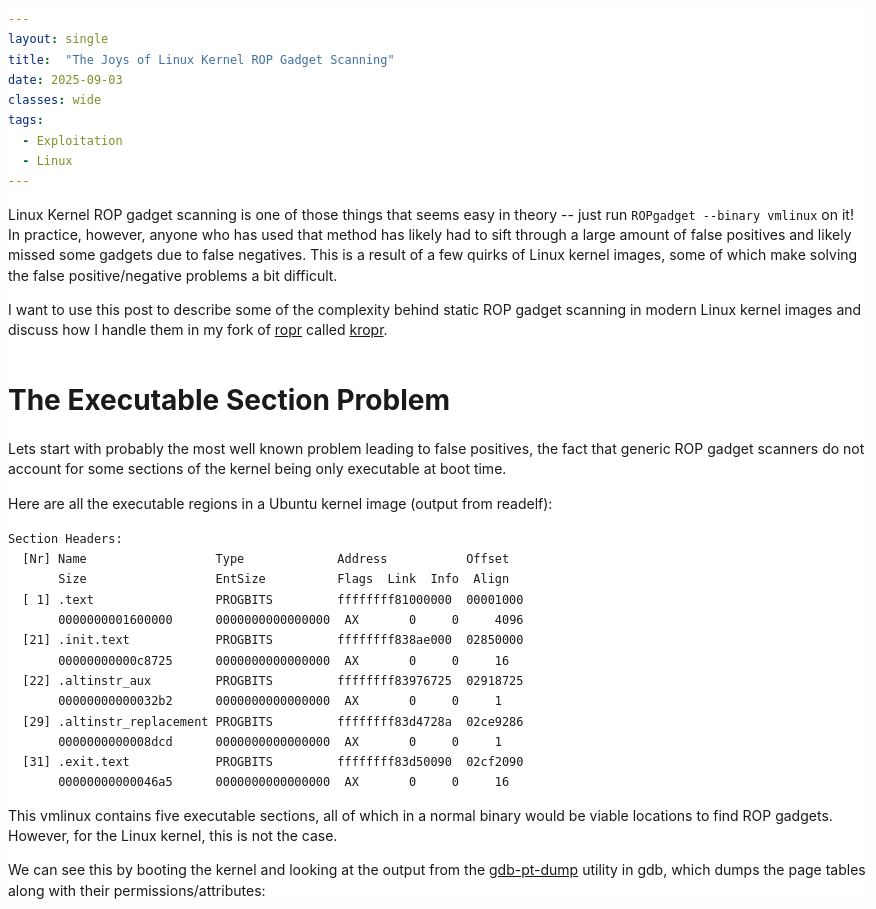```yaml
---
layout: single
title:  "The Joys of Linux Kernel ROP Gadget Scanning"
date: 2025-09-03
classes: wide
tags:
  - Exploitation
  - Linux
---
```


Linux Kernel ROP gadget scanning is one of those things that seems easy in theory -- just run `ROPgadget --binary vmlinux` on it!
In practice, however, anyone who has used that method has likely had to sift through a large amount of false positives and likely missed some gadgets due to false negatives.
This is a result of a few quirks of Linux kernel images, some of which make solving the false positive/negative problems a bit difficult.

I want to use this post to describe some of the complexity behind static ROP gadget scanning in modern Linux kernel images and discuss how I handle them in my fork of [ropr](https://github.com/Ben-Lichtman/ropr) called [kropr](https://github.com/zolutal/kropr).

# The Executable Section Problem

Lets start with probably the most well known problem leading to false positives, the fact that generic ROP gadget scanners do not account for some sections of the kernel being only executable at boot time.

Here are all the executable regions in a Ubuntu kernel image (output from readelf):

```
Section Headers:
  [Nr] Name                  Type             Address           Offset
       Size                  EntSize          Flags  Link  Info  Align
  [ 1] .text                 PROGBITS         ffffffff81000000  00001000
       0000000001600000      0000000000000000  AX       0     0     4096
  [21] .init.text            PROGBITS         ffffffff838ae000  02850000
       00000000000c8725      0000000000000000  AX       0     0     16
  [22] .altinstr_aux         PROGBITS         ffffffff83976725  02918725
       00000000000032b2      0000000000000000  AX       0     0     1
  [29] .altinstr_replacement PROGBITS         ffffffff83d4728a  02ce9286
       0000000000008dcd      0000000000000000  AX       0     0     1
  [31] .exit.text            PROGBITS         ffffffff83d50090  02cf2090
       00000000000046a5      0000000000000000  AX       0     0     16
```

This vmlinux contains five executable sections, all of which in a normal binary would be viable locations to find ROP gadgets. However, for the Linux kernel, this is not the case.

We can see this by booting the kernel and looking at the output from the [gdb-pt-dump](https://github.com/martinradev/gdb-pt-dump) utility in gdb, which dumps the page tables along with their permissions/attributes:
